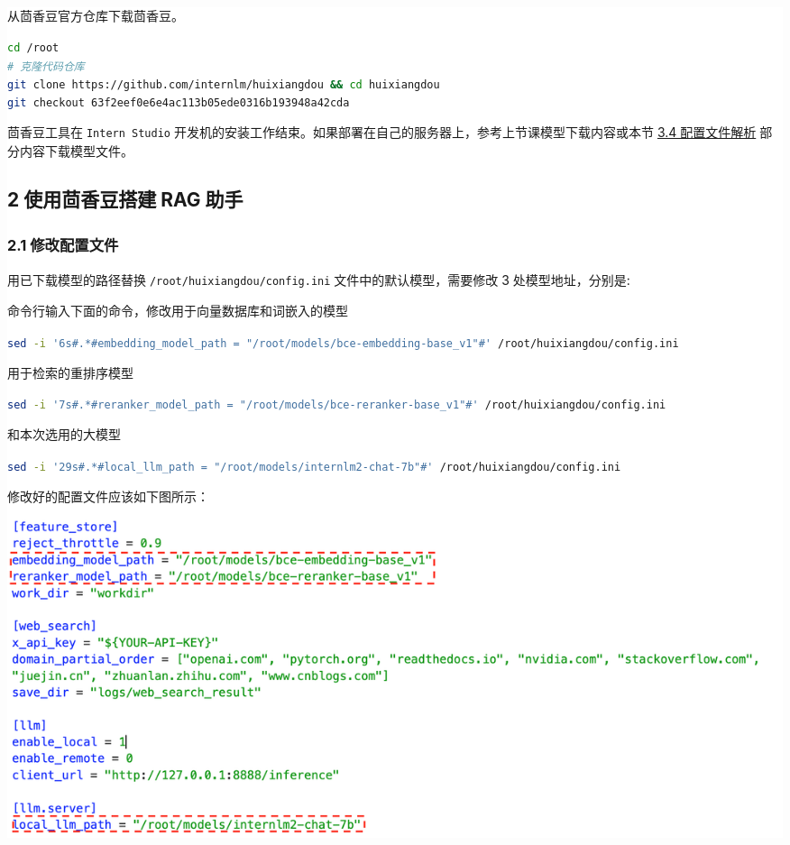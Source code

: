 从茴香豆官方仓库下载茴香豆。

```bash
cd /root
# 克隆代码仓库
git clone https://github.com/internlm/huixiangdou && cd huixiangdou
git checkout 63f2eef0e6e4ac113b05ede0316b193948a42cda

```

茴香豆工具在 `Intern Studio` 开发机的安装工作结束。如果部署在自己的服务器上，参考上节课模型下载内容或本节 [3.4 配置文件解析](#34-配置文件解析) 部分内容下载模型文件。


## 2 使用茴香豆搭建 RAG 助手

### 2.1 修改配置文件

用已下载模型的路径替换 `/root/huixiangdou/config.ini` 文件中的默认模型，需要修改 3 处模型地址，分别是:

命令行输入下面的命令，修改用于向量数据库和词嵌入的模型

```bash
sed -i '6s#.*#embedding_model_path = "/root/models/bce-embedding-base_v1"#' /root/huixiangdou/config.ini

```

用于检索的重排序模型

```bash
sed -i '7s#.*#reranker_model_path = "/root/models/bce-reranker-base_v1"#' /root/huixiangdou/config.ini
```

和本次选用的大模型
```bash
sed -i '29s#.*#local_llm_path = "/root/models/internlm2-chat-7b"#' /root/huixiangdou/config.ini
```
修改好的配置文件应该如下图所示：

![](imgs/model_path.png)
